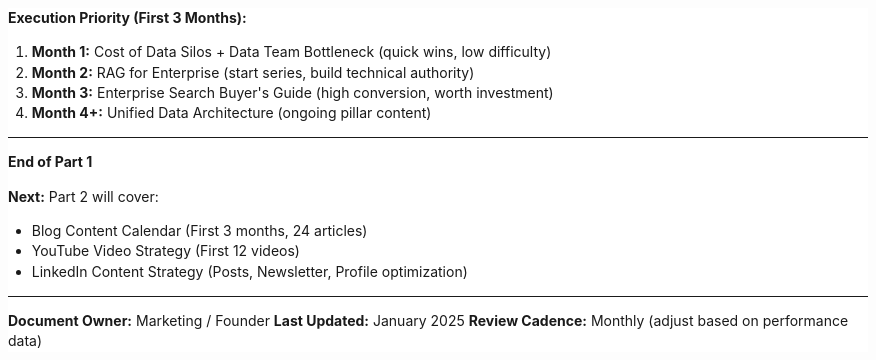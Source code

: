 **Execution Priority (First 3 Months):**
1. **Month 1:** Cost of Data Silos + Data Team Bottleneck (quick wins, low difficulty)
2. **Month 2:** RAG for Enterprise (start series, build technical authority)
3. **Month 3:** Enterprise Search Buyer's Guide (high conversion, worth investment)
4. **Month 4+:** Unified Data Architecture (ongoing pillar content)

---

**End of Part 1**

**Next:** Part 2 will cover:
- Blog Content Calendar (First 3 months, 24 articles)
- YouTube Video Strategy (First 12 videos)
- LinkedIn Content Strategy (Posts, Newsletter, Profile optimization)

---

**Document Owner:** Marketing / Founder
**Last Updated:** January 2025
**Review Cadence:** Monthly (adjust based on performance data)

